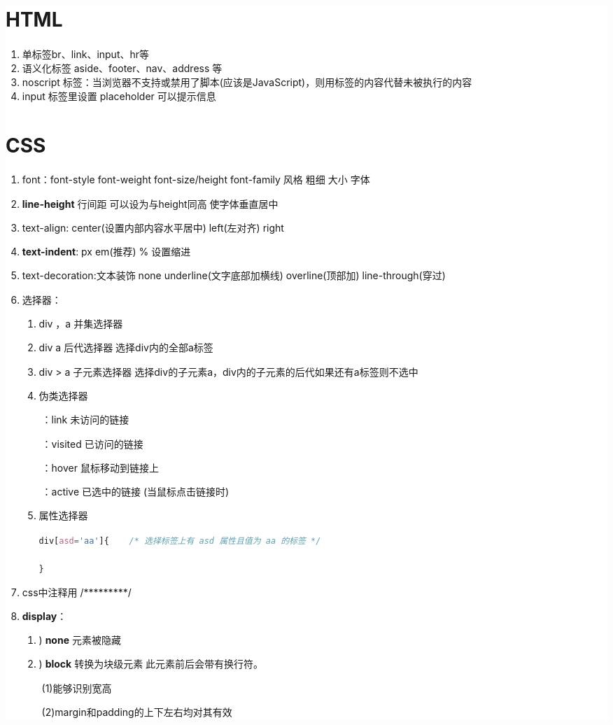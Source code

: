 

# **HTML**

1. 单标签br、link、input、hr等
2. 语义化标签 aside、footer、nav、address 等
3. noscript 标签：当浏览器不支持或禁用了脚本(应该是JavaScript)，则用标签的内容代替未被执行的内容
4. input 标签里设置 placeholder 可以提示信息  

# CSS

1. font：font-style font-weight font-size/height font-family    风格 粗细 大小 字体

2. __line-height__  行间距      可以设为与height同高 使字体垂直居中

3. text-align: center(设置内部内容水平居中)    left(左对齐) right   

4. __text-indent__:  px  em(推荐)  %    设置缩进

5. text-decoration:文本装饰     none  underline(文字底部加横线)  overline(顶部加) line-through(穿过)

6. 选择器：

   1. div ，a   并集选择器  

   2. div  a  后代选择器    选择div内的全部a标签

   3. div  >  a   子元素选择器    选择div的子元素a，div内的子元素的后代如果还有a标签则不选中

   4. 伪类选择器

      ​        ：link   未访问的链接

      ​        ：visited   已访问的链接

      ​        ：hover  鼠标移动到链接上

      ​        ：active   已选中的链接 (当鼠标点击链接时)   

   5. 属性选择器

      ```css
      div[asd='aa']{	/* 选择标签上有 asd 属性且值为 aa 的标签 */
          
      }
      ```

      

7. css中注释用   /*********/ 

8. __display__：

   1. ) __none__   元素被隐藏

   2. ) __block__   转换为块级元素 此元素前后会带有换行符。 

      ​        (1)能够识别宽高

      ​        (2)margin和padding的上下左右均对其有效
